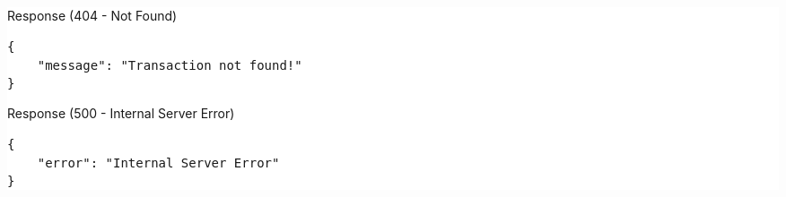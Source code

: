 Response (404 - Not Found)

<pre>
{
    "message": "Transaction not found!"
}
</pre>

Response (500 - Internal Server Error)

<pre>
{
    "error": "Internal Server Error"
}
</pre>
